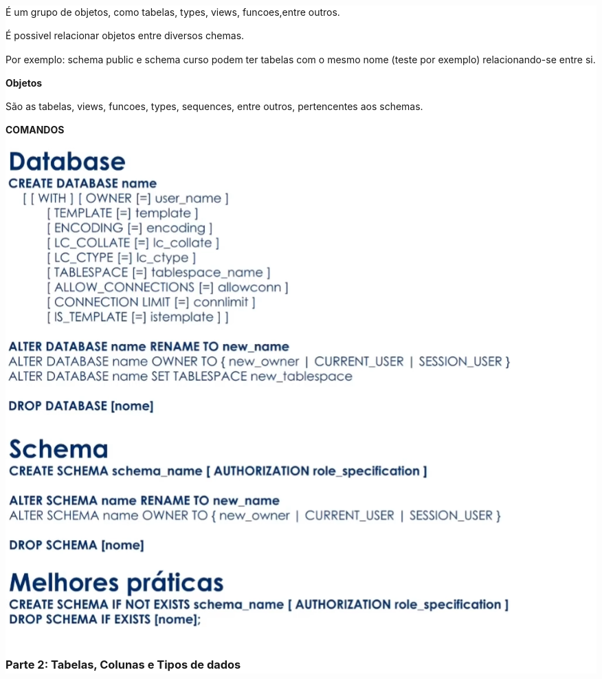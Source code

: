 É um grupo de objetos, como tabelas, types, views, funcoes,entre outros.

É possivel relacionar objetos entre diversos chemas.

Por exemplo: schema public e schema curso podem ter tabelas com o mesmo nome (teste por exemplo) relacionando-se entre si.

**Objetos**

São as tabelas, views, funcoes, types, sequences, entre outros, pertencentes aos schemas.

**COMANDOS**

![](https://raw.githubusercontent.com/DavidRufino/Minhas-Anotacoes-Santander-Bootcamp/master/02%20Conceitos%20e%20melhores%20praticas%20com%20bancos%20de%20dados%20PostgreeSQL/20210706175212.png)

![](https://raw.githubusercontent.com/DavidRufino/Minhas-Anotacoes-Santander-Bootcamp/master/02%20Conceitos%20e%20melhores%20praticas%20com%20bancos%20de%20dados%20PostgreeSQL/20210706175448.png)

### Parte 2: Tabelas, Colunas e Tipos de dados
